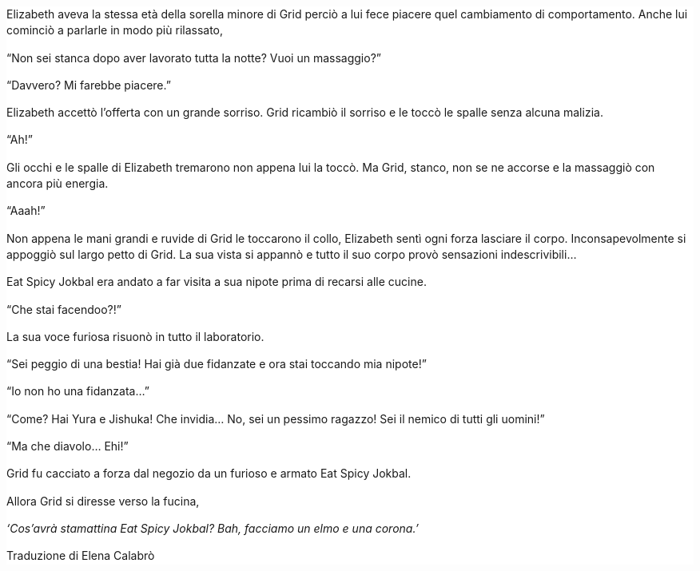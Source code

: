 Elizabeth aveva la stessa età della sorella minore di Grid perciò a lui fece piacere quel cambiamento di comportamento. Anche lui cominciò a parlarle in modo più rilassato,


“Non sei stanca dopo aver lavorato tutta la notte? Vuoi un massaggio?”


“Davvero? Mi farebbe piacere.”


Elizabeth accettò l’offerta con un grande sorriso. Grid ricambiò il sorriso e le toccò le spalle senza alcuna malizia.


“Ah!”


Gli occhi e le spalle di Elizabeth tremarono non appena lui la toccò. Ma Grid, stanco, non se ne accorse e la massaggiò con ancora più energia.


“Aaah!”


Non appena le mani grandi e ruvide di Grid le toccarono il collo, Elizabeth sentì ogni forza lasciare il corpo. Inconsapevolmente si appoggiò sul largo petto di Grid. La sua vista si appannò e tutto il suo corpo provò sensazioni indescrivibili…


Eat Spicy Jokbal era andato a far visita a sua nipote prima di recarsi alle cucine.


“Che stai facendoo?!”


La sua voce furiosa risuonò in tutto il laboratorio.


“Sei peggio di una bestia! Hai già due fidanzate e ora stai toccando mia nipote!”


“Io non ho una fidanzata…”


“Come? Hai Yura e Jishuka! Che invidia… No, sei un pessimo ragazzo! Sei il nemico di tutti gli uomini!”


“Ma che diavolo… Ehi!”


Grid fu cacciato a forza dal negozio da un furioso e armato Eat Spicy Jokbal.


Allora Grid si diresse verso la fucina,


<em>‘Cos’avrà stamattina Eat Spicy Jokbal? Bah, facciamo un elmo e una corona.’</em>


<em> </em>


Traduzione di Elena Calabrò
                                


                                



